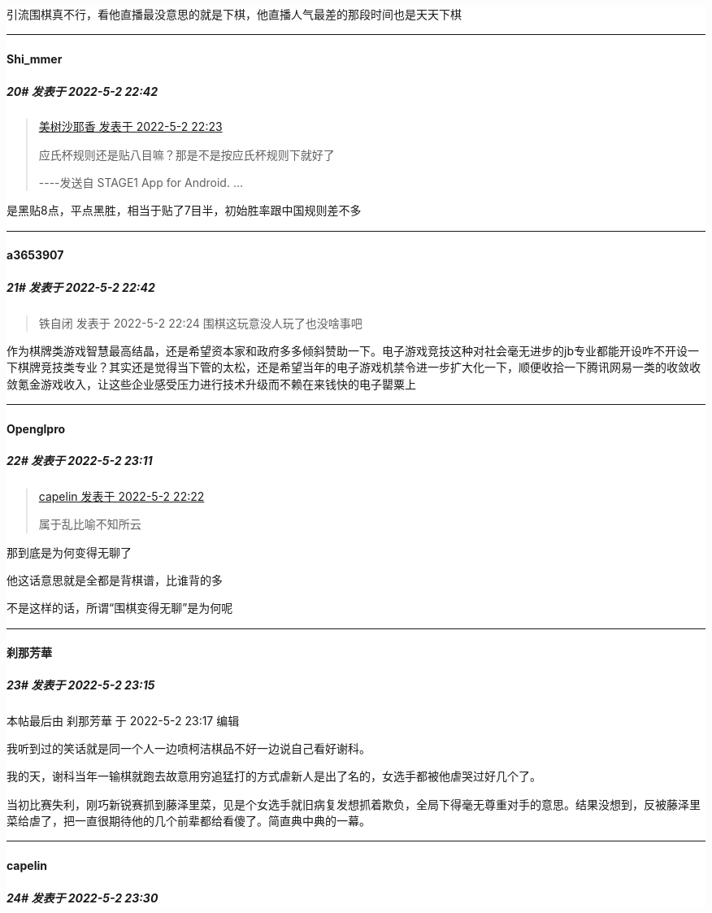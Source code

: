 引流围棋真不行，看他直播最没意思的就是下棋，他直播人气最差的那段时间也是天天下棋

*****

####  Shi_mmer  
##### 20#       发表于 2022-5-2 22:42

<blockquote><a href="httphttps://bbs.saraba1st.com/2b/forum.php?mod=redirect&amp;goto=findpost&amp;pid=55673183&amp;ptid=2067558" target="_blank">美树沙耶香 发表于 2022-5-2 22:23</a>

应氏杯规则还是贴八目嘛？那是不是按应氏杯规则下就好了

----发送自 STAGE1 App for Android. ...</blockquote>
是黑贴8点，平点黑胜，相当于贴了7目半，初始胜率跟中国规则差不多

*****

####  a3653907  
##### 21#       发表于 2022-5-2 22:42

<blockquote>铁自闭 发表于 2022-5-2 22:24
围棋这玩意没人玩了也没啥事吧</blockquote>
作为棋牌类游戏智慧最高结晶，还是希望资本家和政府多多倾斜赞助一下。电子游戏竞技这种对社会毫无进步的jb专业都能开设咋不开设一下棋牌竞技类专业？其实还是觉得当下管的太松，还是希望当年的电子游戏机禁令进一步扩大化一下，顺便收拾一下腾讯网易一类的收敛收敛氪金游戏收入，让这些企业感受压力进行技术升级而不赖在来钱快的电子罌粟上

*****

####  Openglpro  
##### 22#       发表于 2022-5-2 23:11

<blockquote><a href="httphttps://bbs.saraba1st.com/2b/forum.php?mod=redirect&amp;goto=findpost&amp;pid=55673180&amp;ptid=2067558" target="_blank">capelin 发表于 2022-5-2 22:22</a>

属于乱比喻不知所云</blockquote>
那到底是为何变得无聊了

他这话意思就是全都是背棋谱，比谁背的多

不是这样的话，所谓“围棋变得无聊”是为何呢

*****

####  刹那芳華  
##### 23#       发表于 2022-5-2 23:15

 本帖最后由 刹那芳華 于 2022-5-2 23:17 编辑 

我听到过的笑话就是同一个人一边喷柯洁棋品不好一边说自己看好谢科。

我的天，谢科当年一输棋就跑去故意用穷追猛打的方式虐新人是出了名的，女选手都被他虐哭过好几个了。

当初比赛失利，刚巧新锐赛抓到藤泽里菜，见是个女选手就旧病复发想抓着欺负，全局下得毫无尊重对手的意思。结果没想到，反被藤泽里菜给虐了，把一直很期待他的几个前辈都给看傻了。简直典中典的一幕。

*****

####  capelin  
##### 24#       发表于 2022-5-2 23:30
